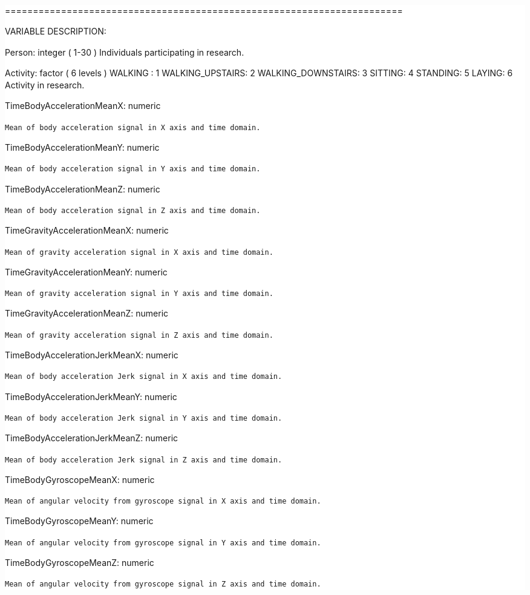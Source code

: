 =======================================================================

VARIABLE DESCRIPTION:

Person:	integer ( 1-30 )
	Individuals participating in research.

Activity: factor ( 6 levels )
	WALKING : 1
	WALKING_UPSTAIRS: 2
	WALKING_DOWNSTAIRS: 3
	SITTING: 4
	STANDING: 5
	LAYING: 6
	Activity in research.

TimeBodyAccelerationMeanX: numeric

	Mean of body acceleration signal in X axis and time domain.

TimeBodyAccelerationMeanY: numeric

	Mean of body acceleration signal in Y axis and time domain.

TimeBodyAccelerationMeanZ: numeric

	Mean of body acceleration signal in Z axis and time domain.

TimeGravityAccelerationMeanX: numeric

	Mean of gravity acceleration signal in X axis and time domain.

TimeGravityAccelerationMeanY: numeric

	Mean of gravity acceleration signal in Y axis and time domain.

TimeGravityAccelerationMeanZ: numeric

	Mean of gravity acceleration signal in Z axis and time domain. 

TimeBodyAccelerationJerkMeanX: numeric

	Mean of body acceleration Jerk signal in X axis and time domain.
	
TimeBodyAccelerationJerkMeanY: numeric

	Mean of body acceleration Jerk signal in Y axis and time domain.

TimeBodyAccelerationJerkMeanZ: numeric

	Mean of body acceleration Jerk signal in Z axis and time domain.

TimeBodyGyroscopeMeanX: numeric

	Mean of angular velocity from gyroscope signal in X axis and time domain.

TimeBodyGyroscopeMeanY: numeric

	Mean of angular velocity from gyroscope signal in Y axis and time domain.

TimeBodyGyroscopeMeanZ: numeric

	Mean of angular velocity from gyroscope signal in Z axis and time domain.

